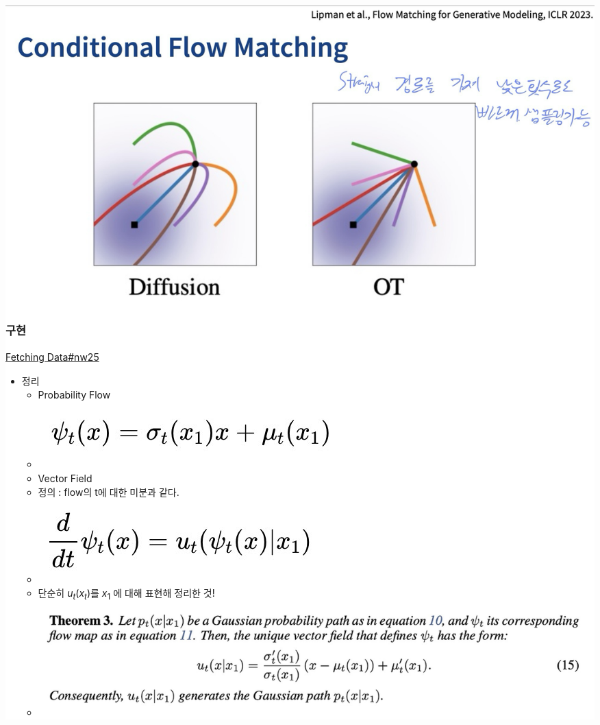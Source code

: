![image-87](첨부파일/image-87.png)


### 구현


[Fetching Data#nw25](https://github.com/lebellig/flow-matching/tree/main)


- 정리
	- Probability Flow
	- ![image-104](첨부파일/image-104.png)
	- Vector Field
	- 정의 :  flow의 t에 대한 미분과 같다. 
	- ![image-105](첨부파일/image-105.png)
	- 단순히 $u_{t}(x_{t})$를 $x_{1}$ 에 대해 표현해 정리한 것! 
	- ![image-106](첨부파일/image-106.png)